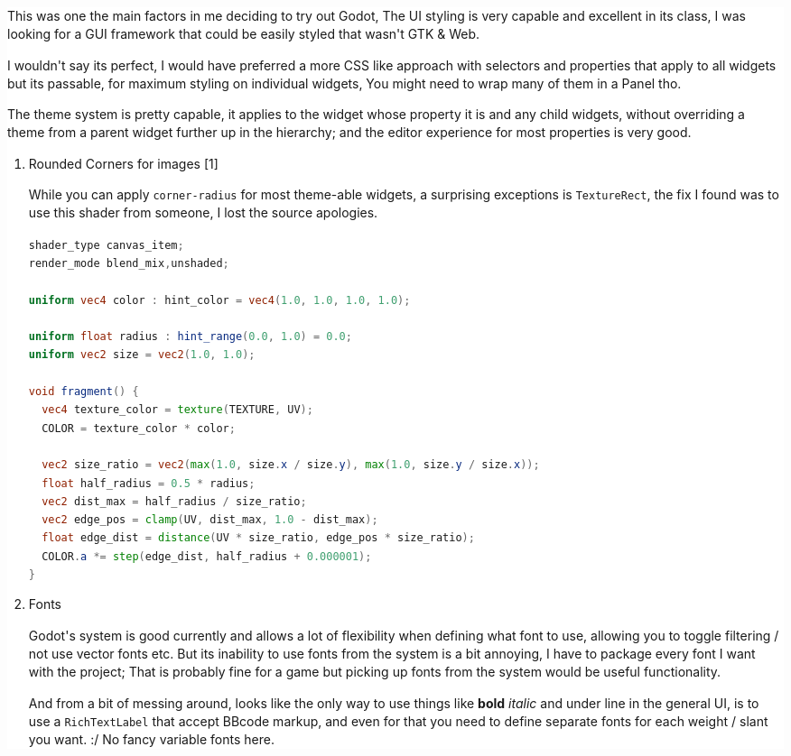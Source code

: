 This was one the main factors in me deciding to try out Godot, The UI
styling is very capable and excellent in its class, I was looking for a
GUI framework that could be easily styled that wasn't GTK & Web.

I wouldn't say its perfect, I would have preferred a more CSS like
approach with selectors and properties that apply to all widgets but its
passable, for maximum styling on individual widgets, You might need to
wrap many of them in a Panel tho.

The theme system is pretty capable, it applies to the widget whose
property it is and any child widgets, without overriding a theme from a
parent widget further up in the hierarchy; and the editor experience for
most properties is very good.

1.  Rounded Corners for images \[1\]
    
    While you can apply `corner-radius` for most theme-able widgets, a
    surprising exceptions is `TextureRect`, the fix I found was to use
    this shader from someone, I lost the source apologies.
    
    ``` glsl
    shader_type canvas_item;
    render_mode blend_mix,unshaded;
    
    uniform vec4 color : hint_color = vec4(1.0, 1.0, 1.0, 1.0);
    
    uniform float radius : hint_range(0.0, 1.0) = 0.0;
    uniform vec2 size = vec2(1.0, 1.0);
    
    void fragment() {
      vec4 texture_color = texture(TEXTURE, UV);
      COLOR = texture_color * color;
    
      vec2 size_ratio = vec2(max(1.0, size.x / size.y), max(1.0, size.y / size.x));
      float half_radius = 0.5 * radius;
      vec2 dist_max = half_radius / size_ratio;
      vec2 edge_pos = clamp(UV, dist_max, 1.0 - dist_max);
      float edge_dist = distance(UV * size_ratio, edge_pos * size_ratio);
      COLOR.a *= step(edge_dist, half_radius + 0.000001);
    }
    ```

2.  Fonts
    
    Godot's system is good currently and allows a lot of flexibility
    when defining what font to use, allowing you to toggle filtering /
    not use vector fonts etc. But its inability to use fonts from the
    system is a bit annoying, I have to package every font I want with
    the project; That is probably fine for a game but picking up fonts
    from the system would be useful functionality.
    
    And from a bit of messing around, looks like the only way to use
    things like **bold** *italic* and
    <span class="underline"><span class="underline">under
    line</span></span> in the general UI, is to use a `RichTextLabel`
    that accept BBcode markup, and even for that you need to define
    separate fonts for each weight / slant you want. :/ No fancy
    variable fonts here.
    